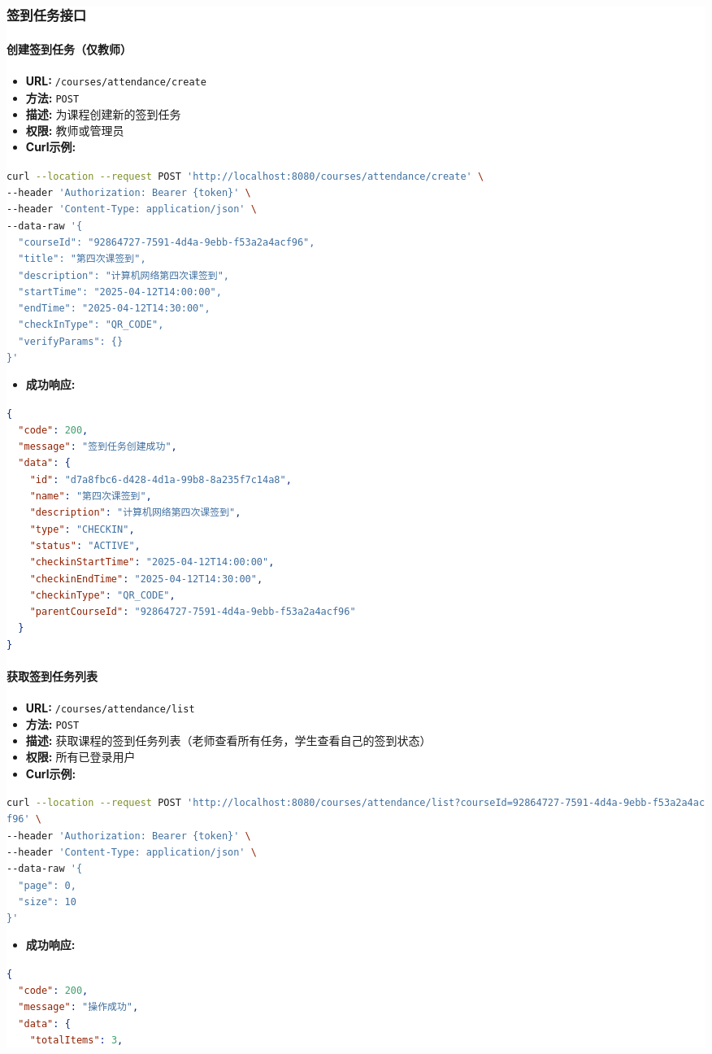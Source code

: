 ### 签到任务接口

#### 创建签到任务（仅教师）
- **URL:** `/courses/attendance/create`
- **方法:** `POST`
- **描述:** 为课程创建新的签到任务
- **权限:** 教师或管理员
- **Curl示例:**
```bash
curl --location --request POST 'http://localhost:8080/courses/attendance/create' \
--header 'Authorization: Bearer {token}' \
--header 'Content-Type: application/json' \
--data-raw '{
  "courseId": "92864727-7591-4d4a-9ebb-f53a2a4acf96",
  "title": "第四次课签到",
  "description": "计算机网络第四次课签到",
  "startTime": "2025-04-12T14:00:00",
  "endTime": "2025-04-12T14:30:00",
  "checkInType": "QR_CODE",
  "verifyParams": {}
}'
```
- **成功响应:**
```json
{
  "code": 200,
  "message": "签到任务创建成功",
  "data": {
    "id": "d7a8fbc6-d428-4d1a-99b8-8a235f7c14a8",
    "name": "第四次课签到",
    "description": "计算机网络第四次课签到",
    "type": "CHECKIN",
    "status": "ACTIVE",
    "checkinStartTime": "2025-04-12T14:00:00",
    "checkinEndTime": "2025-04-12T14:30:00",
    "checkinType": "QR_CODE",
    "parentCourseId": "92864727-7591-4d4a-9ebb-f53a2a4acf96"
  }
}
```

#### 获取签到任务列表
- **URL:** `/courses/attendance/list`
- **方法:** `POST`
- **描述:** 获取课程的签到任务列表（老师查看所有任务，学生查看自己的签到状态）
- **权限:** 所有已登录用户
- **Curl示例:**
```bash
curl --location --request POST 'http://localhost:8080/courses/attendance/list?courseId=92864727-7591-4d4a-9ebb-f53a2a4acf96' \
--header 'Authorization: Bearer {token}' \
--header 'Content-Type: application/json' \
--data-raw '{
  "page": 0,
  "size": 10
}'
```
- **成功响应:**
```json
{
  "code": 200,
  "message": "操作成功",
  "data": {
    "totalItems": 3,
```